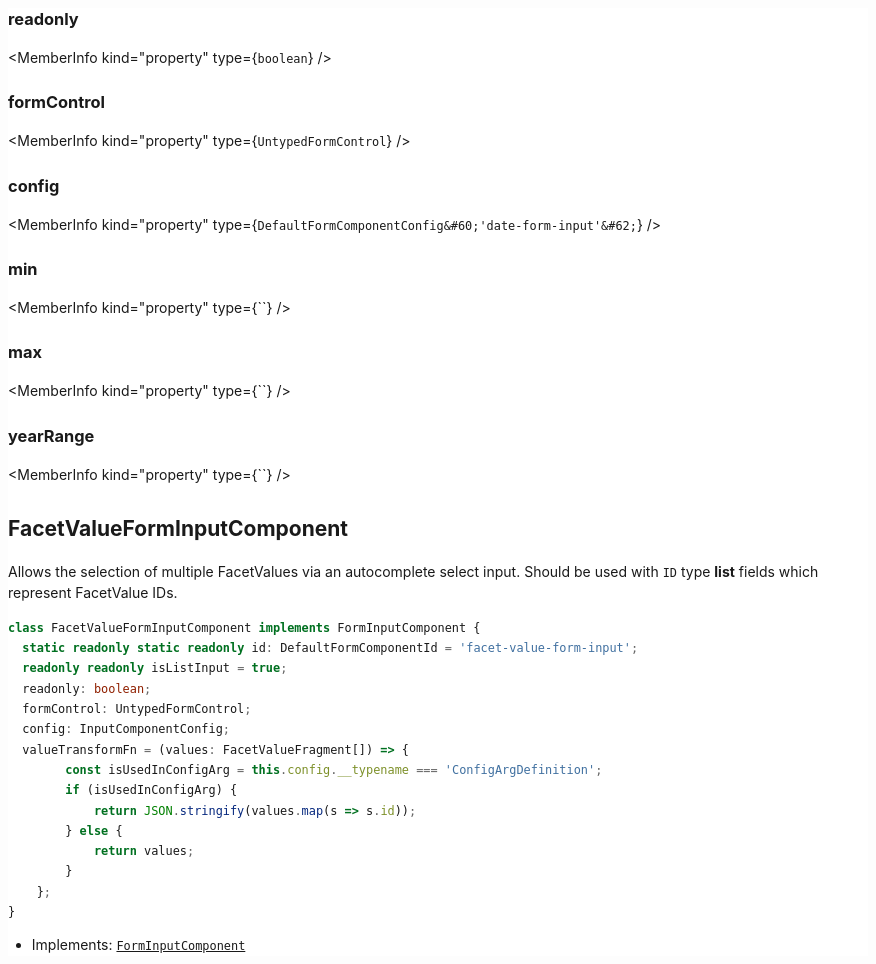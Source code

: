 
### readonly

<MemberInfo kind="property" type={`boolean`}   />


### formControl

<MemberInfo kind="property" type={`UntypedFormControl`}   />


### config

<MemberInfo kind="property" type={`DefaultFormComponentConfig&#60;'date-form-input'&#62;`}   />


### min

<MemberInfo kind="property" type={``}   />


### max

<MemberInfo kind="property" type={``}   />


### yearRange

<MemberInfo kind="property" type={``}   />




</div>


## FacetValueFormInputComponent

<GenerationInfo sourceFile="packages/admin-ui/src/lib/core/src/shared/dynamic-form-inputs/facet-value-form-input/facet-value-form-input.component.ts" sourceLine="16" packageName="@vendure/admin-ui" />

Allows the selection of multiple FacetValues via an autocomplete select input.
Should be used with `ID` type **list** fields which represent FacetValue IDs.

```ts title="Signature"
class FacetValueFormInputComponent implements FormInputComponent {
  static readonly static readonly id: DefaultFormComponentId = 'facet-value-form-input';
  readonly readonly isListInput = true;
  readonly: boolean;
  formControl: UntypedFormControl;
  config: InputComponentConfig;
  valueTransformFn = (values: FacetValueFragment[]) => {
        const isUsedInConfigArg = this.config.__typename === 'ConfigArgDefinition';
        if (isUsedInConfigArg) {
            return JSON.stringify(values.map(s => s.id));
        } else {
            return values;
        }
    };
}
```
* Implements: <code><a href='/reference/admin-ui-api/custom-input-components/form-input-component#forminputcomponent'>FormInputComponent</a></code>
